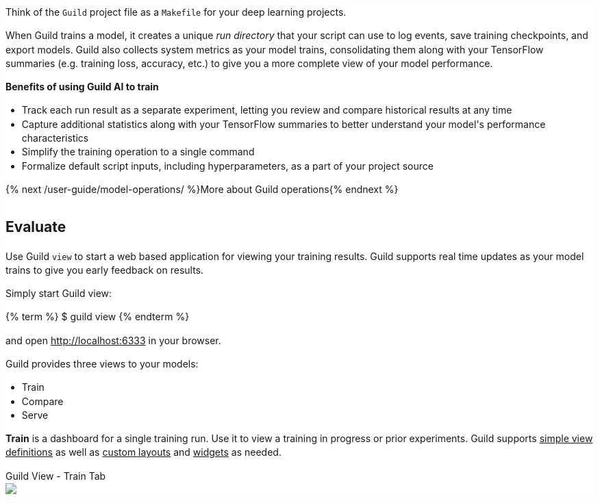Think of the `Guild` project file as a `Makefile` for your deep
learning projects.

When Guild trains a model, it creates a unique *run directory* that
your script can use to log events, save training checkpoints, and
export models. Guild also collects system metrics as your model
trains, consolidating them along with your TensorFlow summaries
(e.g. training loss, accuracy, etc.) to give you a more complete view
of your model performance.

**Benefits of using Guild AI to train**

* Track each run result as a separate experiment, letting you review
  and compare historical results at any time
* Capture additional statistics along with your TensorFlow summaries
  to better understand your model's performance characteristics
* Simplify the training operation to a single command
* Formalize default script inputs, including hyperparameters, as a
  part of your project source

{% next /user-guide/model-operations/ %}More about Guild operations{% endnext %}

## Evaluate

Use Guild `view` to start a web based application for viewing your
training results. Guild supports real time updates as your model
trains to give you early feedback on results.

Simply start Guild view:

{% term %}
$ guild view
{% endterm %}

and open [http://localhost:6333](http://localhost:6333) in your
browser.

Guild provides three views to your models:

* Train
* Compare
* Serve

**Train** is a dashboard for a single training run. Use it to view a
training in progress or prior experiments. Guild
supports
[simple view definitions](/project-reference/#views)
as well as [custom layouts](/developers-guide/#custom-views)
and [widgets](/developers-guide/#widgets) as needed.

<div class="card">
  <div class="card-header">Guild View - Train Tab</div>
  <div class="card-block">
  <img src="/assets/img/guild-view-screen-3.png" width="100%">
  </div>
</div>
